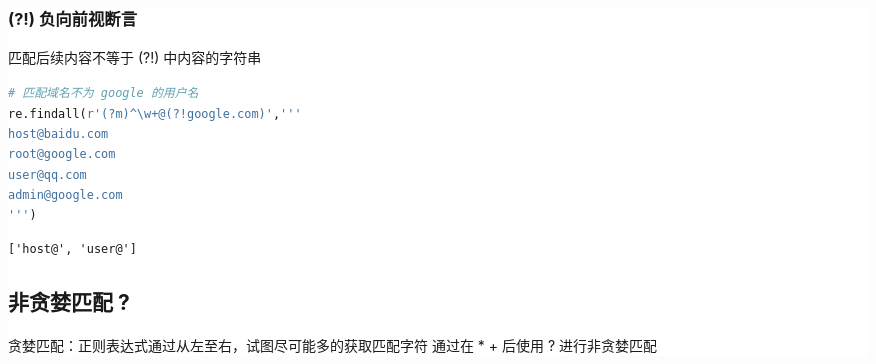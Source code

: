 ### (?!) 负向前视断言

匹配后续内容不等于 (?!) 中内容的字符串

```python
# 匹配域名不为 google 的用户名
re.findall(r'(?m)^\w+@(?!google.com)',''' 
host@baidu.com
root@google.com
user@qq.com
admin@google.com
''')
```

    ['host@', 'user@']

## 非贪婪匹配 ?

贪婪匹配：正则表达式通过从左至右，试图尽可能多的获取匹配字符 通过在 * + 后使用 ? 进行非贪婪匹配
